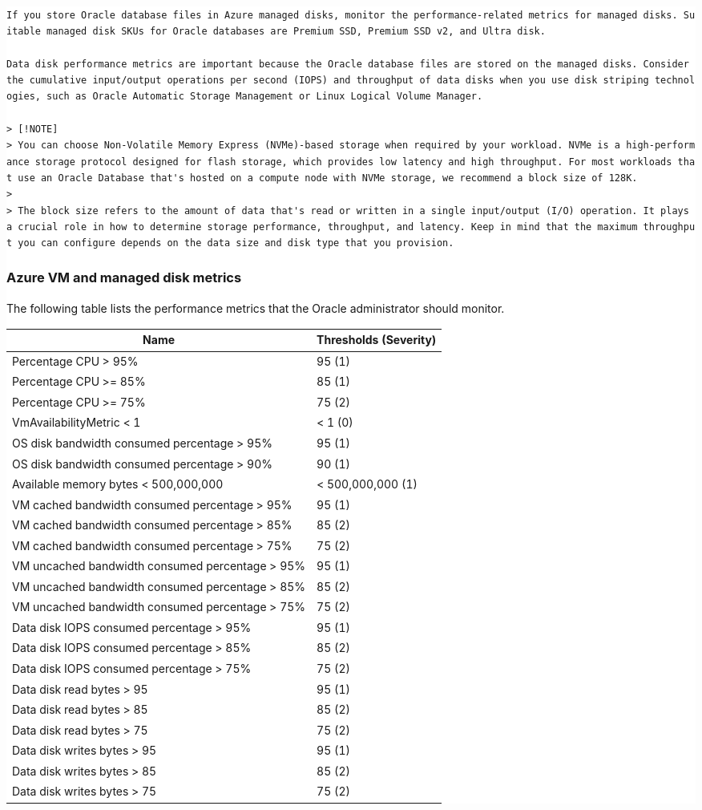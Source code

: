     If you store Oracle database files in Azure managed disks, monitor the performance-related metrics for managed disks. Suitable managed disk SKUs for Oracle databases are Premium SSD, Premium SSD v2, and Ultra disk.

    Data disk performance metrics are important because the Oracle database files are stored on the managed disks. Consider the cumulative input/output operations per second (IOPS) and throughput of data disks when you use disk striping technologies, such as Oracle Automatic Storage Management or Linux Logical Volume Manager.

    > [!NOTE]
    > You can choose Non-Volatile Memory Express (NVMe)-based storage when required by your workload. NVMe is a high-performance storage protocol designed for flash storage, which provides low latency and high throughput. For most workloads that use an Oracle Database that's hosted on a compute node with NVMe storage, we recommend a block size of 128K.
    >
    > The block size refers to the amount of data that's read or written in a single input/output (I/O) operation. It plays a crucial role in how to determine storage performance, throughput, and latency. Keep in mind that the maximum throughput you can configure depends on the data size and disk type that you provision.

### Azure VM and managed disk metrics

The following table lists the performance metrics that the Oracle administrator should monitor.

| Name                                            | Thresholds (Severity) |
| ----------------------------------------------  | --------------------- |
| Percentage CPU > 95%                            | 95 (1)                |
| Percentage CPU >= 85%                           | 85 (1)                |
| Percentage CPU >= 75%                           | 75 (2)                |
| VmAvailabilityMetric < 1                        | < 1 (0)               |
| OS disk bandwidth consumed percentage > 95%     | 95 (1)                |
| OS disk bandwidth consumed percentage > 90%     | 90 (1)                |
| Available memory bytes < 500,000,000              | < 500,000,000 (1)       |
| VM cached bandwidth consumed percentage > 95%   | 95 (1)                |
| VM cached bandwidth consumed percentage > 85%   | 85 (2)                |
| VM cached bandwidth consumed percentage > 75%   | 75 (2)                |
| VM uncached bandwidth consumed percentage > 95% | 95 (1)                |
| VM uncached bandwidth consumed percentage > 85% | 85 (2)                |
| VM uncached bandwidth consumed percentage > 75% | 75 (2)                |
| Data disk IOPS consumed percentage > 95%        | 95 (1)                |
| Data disk IOPS consumed percentage > 85%        | 85 (2)                |
| Data disk IOPS consumed percentage > 75%        | 75 (2)                |
| Data disk read bytes > 95                       | 95 (1)                |
| Data disk read bytes > 85                       | 85 (2)                |
| Data disk read bytes > 75                       | 75 (2)                |
| Data disk writes bytes > 95                     | 95 (1)                |
| Data disk writes bytes > 85                     | 85 (2)                |
| Data disk writes bytes > 75                     | 75 (2)                |
